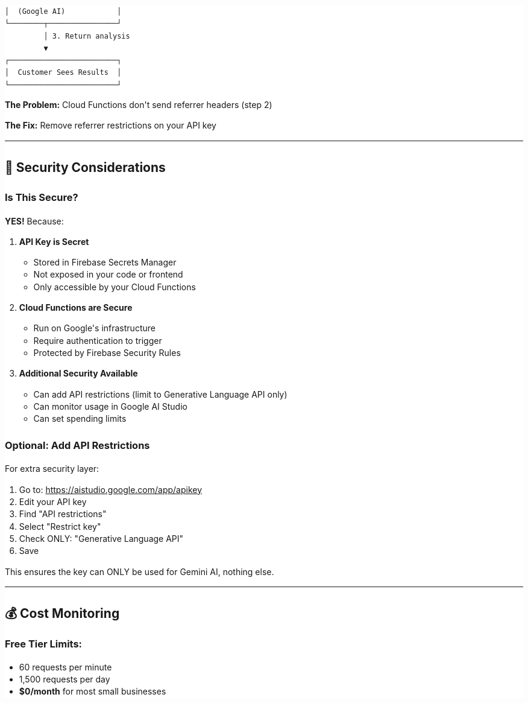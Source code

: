 ```
│  (Google AI)            │
└────────┬────────────────┘
         │ 3. Return analysis
         ▼
┌─────────────────────────┐
│  Customer Sees Results  │
└─────────────────────────┘
```

**The Problem:** Cloud Functions don't send referrer headers (step 2)

**The Fix:** Remove referrer restrictions on your API key

---

## 🔐 Security Considerations

### Is This Secure?

**YES!** Because:

1. **API Key is Secret**
   - Stored in Firebase Secrets Manager
   - Not exposed in your code or frontend
   - Only accessible by your Cloud Functions

2. **Cloud Functions are Secure**
   - Run on Google's infrastructure
   - Require authentication to trigger
   - Protected by Firebase Security Rules

3. **Additional Security Available**
   - Can add API restrictions (limit to Generative Language API only)
   - Can monitor usage in Google AI Studio
   - Can set spending limits

### Optional: Add API Restrictions

For extra security layer:

1. Go to: https://aistudio.google.com/app/apikey
2. Edit your API key
3. Find "API restrictions"
4. Select "Restrict key"
5. Check ONLY: "Generative Language API"
6. Save

This ensures the key can ONLY be used for Gemini AI, nothing else.

---

## 💰 Cost Monitoring

### Free Tier Limits:
- 60 requests per minute
- 1,500 requests per day
- **$0/month** for most small businesses
